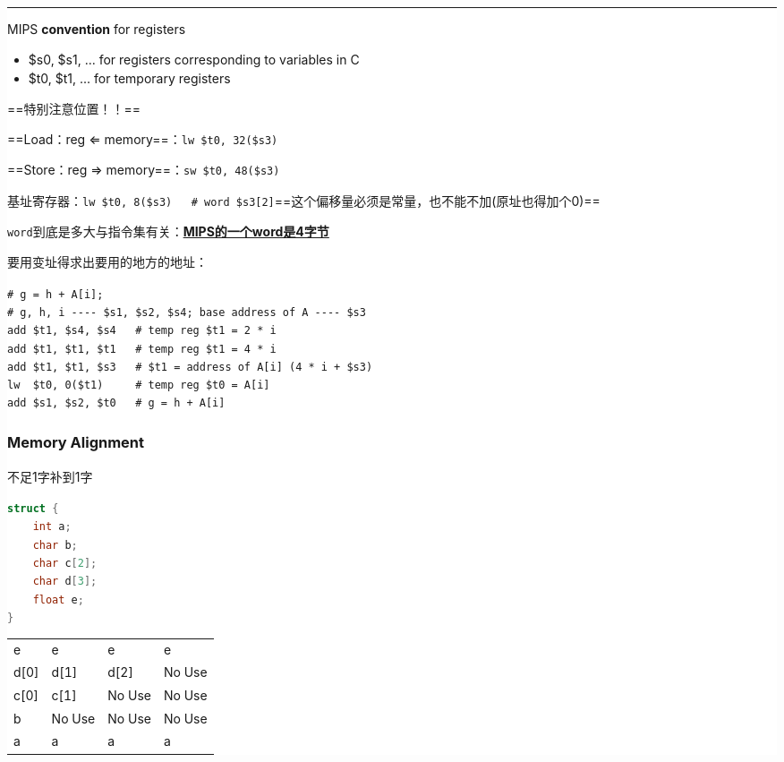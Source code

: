 ****



MIPS **convention** for registers
* \$s0, \$s1, ... for registers corresponding to variables in C
* \$t0, \$t1, ... for temporary registers



==特别注意位置！！==

==Load：reg $\Longleftarrow$ memory==：`lw $t0, 32($s3)`

==Store：reg $\Longrightarrow$ memory==：`sw $t0, 48($s3)`





基址寄存器：`lw $t0, 8($s3)	# word $s3[2]`==这个偏移量必须是常量，也不能不加(原址也得加个0)==

`word`到底是多大与指令集有关：<u>**MIPS的一个word是4字节**</u>

要用变址得求出要用的地方的地址：

```assembly
# g = h + A[i];
# g, h, i ---- $s1, $s2, $s4; base address of A ---- $s3
add $t1, $s4, $s4	# temp reg $t1 = 2 * i
add $t1, $t1, $t1	# temp reg $t1 = 4 * i
add $t1, $t1, $s3	# $t1 = address of A[i] (4 * i + $s3)
lw  $t0, 0($t1)		# temp reg $t0 = A[i]
add $s1, $s2, $t0	# g = h + A[i]
```





### Memory Alignment

不足1字补到1字

```c
struct {
    int a;
    char b;
    char c[2];
    char d[3];
    float e;
}
```

|      |        |        |        |
| ---- | ------ | ------ | ------ |
| e    | e      | e      | e      |
| d[0] | d[1]   | d[2]   | No Use |
| c[0] | c[1]   | No Use | No Use |
| b    | No Use | No Use | No Use |
| a    | a      | a      | a      |
